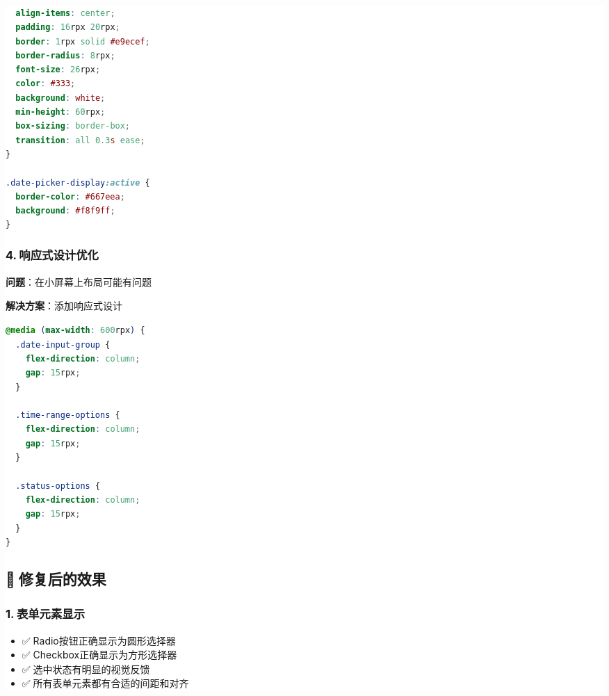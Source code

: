 ```scss
  align-items: center;
  padding: 16rpx 20rpx;
  border: 1rpx solid #e9ecef;
  border-radius: 8rpx;
  font-size: 26rpx;
  color: #333;
  background: white;
  min-height: 60rpx;
  box-sizing: border-box;
  transition: all 0.3s ease;
}

.date-picker-display:active {
  border-color: #667eea;
  background: #f8f9ff;
}
```

### 4. 响应式设计优化

**问题**：在小屏幕上布局可能有问题

**解决方案**：添加响应式设计

```scss
@media (max-width: 600rpx) {
  .date-input-group {
    flex-direction: column;
    gap: 15rpx;
  }
  
  .time-range-options {
    flex-direction: column;
    gap: 15rpx;
  }
  
  .status-options {
    flex-direction: column;
    gap: 15rpx;
  }
}
```

## 🎯 修复后的效果

### 1. 表单元素显示
- ✅ Radio按钮正确显示为圆形选择器
- ✅ Checkbox正确显示为方形选择器
- ✅ 选中状态有明显的视觉反馈
- ✅ 所有表单元素都有合适的间距和对齐
